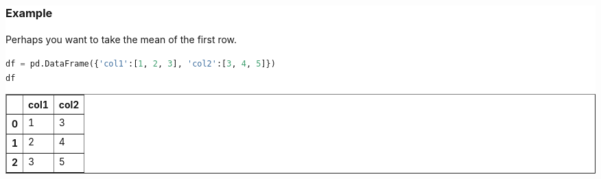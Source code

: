 ### Example
Perhaps you want to take the mean of the first row.


```python
df = pd.DataFrame({'col1':[1, 2, 3], 'col2':[3, 4, 5]})
df
```




<div>
<style scoped>
    .dataframe tbody tr th:only-of-type {
        vertical-align: middle;
    }

    .dataframe tbody tr th {
        vertical-align: top;
    }

    .dataframe thead th {
        text-align: right;
    }
</style>
<table border="1" class="dataframe">
  <thead>
    <tr style="text-align: right;">
      <th></th>
      <th>col1</th>
      <th>col2</th>
    </tr>
  </thead>
  <tbody>
    <tr>
      <th>0</th>
      <td>1</td>
      <td>3</td>
    </tr>
    <tr>
      <th>1</th>
      <td>2</td>
      <td>4</td>
    </tr>
    <tr>
      <th>2</th>
      <td>3</td>
      <td>5</td>
    </tr>
  </tbody>
</table>
</div>

